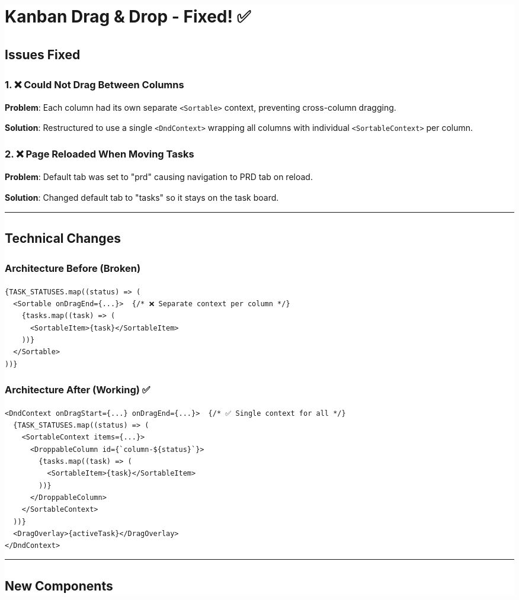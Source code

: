# Kanban Drag & Drop - Fixed! ✅

## Issues Fixed

### 1. ❌ **Could Not Drag Between Columns**
**Problem**: Each column had its own separate `<Sortable>` context, preventing cross-column dragging.

**Solution**: Restructured to use a single `<DndContext>` wrapping all columns with individual `<SortableContext>` per column.

### 2. ❌ **Page Reloaded When Moving Tasks**
**Problem**: Default tab was set to "prd" causing navigation to PRD tab on reload.

**Solution**: Changed default tab to "tasks" so it stays on the task board.

---

## Technical Changes

### Architecture Before (Broken)
```tsx
{TASK_STATUSES.map((status) => (
  <Sortable onDragEnd={...}>  {/* ❌ Separate context per column */}
    {tasks.map((task) => (
      <SortableItem>{task}</SortableItem>
    ))}
  </Sortable>
))}
```

### Architecture After (Working) ✅
```tsx
<DndContext onDragStart={...} onDragEnd={...}>  {/* ✅ Single context for all */}
  {TASK_STATUSES.map((status) => (
    <SortableContext items={...}>
      <DroppableColumn id={`column-${status}`}>
        {tasks.map((task) => (
          <SortableItem>{task}</SortableItem>
        ))}
      </DroppableColumn>
    </SortableContext>
  ))}
  <DragOverlay>{activeTask}</DragOverlay>
</DndContext>
```

---

## New Components

